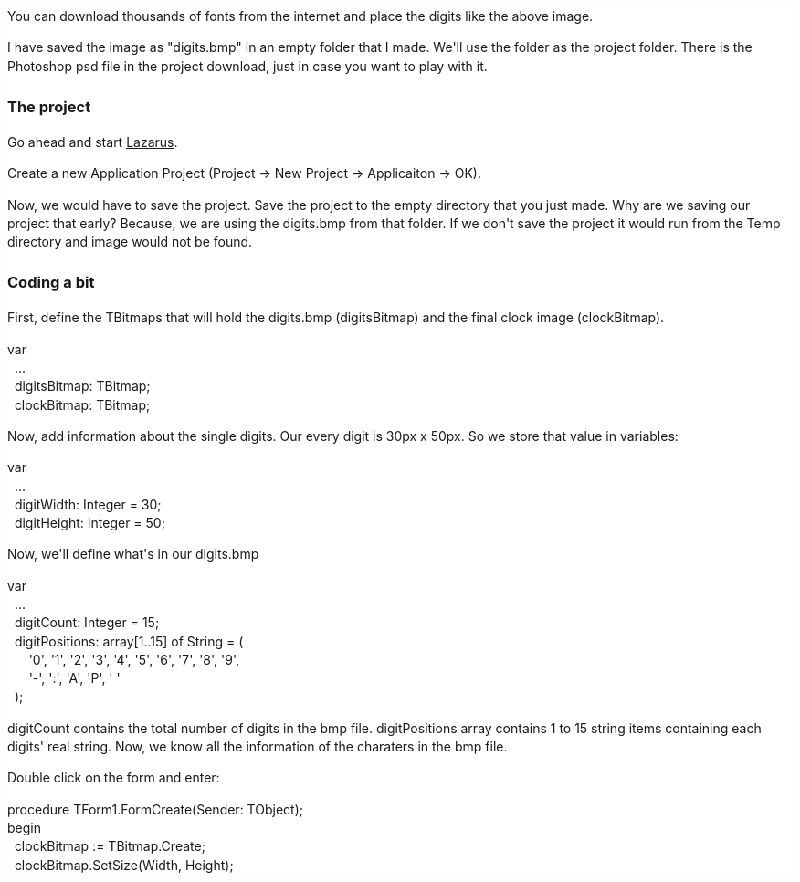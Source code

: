 You can download thousands of fonts from the internet and place the digits like the above image.  
  
I have saved the image as "digits.bmp" in an empty folder that I made. We'll use the folder as the project folder. There is the Photoshop psd file in the project download, just in case you want to play with it.  
  

### The project

Go ahead and start [Lazarus](http://www.lazarus.freepascal.org/).  
  
Create a new Application Project (Project -> New Project -> Applicaiton -> OK).  
  
Now, we would have to save the project. Save the project to the empty directory that you just made. Why are we saving our project that early? Because, we are using the digits.bmp from that folder. If we don't save the project it would run from the Temp directory and image would not be found.  
  

### Coding a bit

First, define the TBitmaps that will hold the digits.bmp (digitsBitmap) and the final clock image (clockBitmap).  
  

var  
  ...  
  digitsBitmap: TBitmap;  
  clockBitmap: TBitmap;

  
Now, add information about the single digits. Our every digit is 30px x 50px. So we store that value in variables:  
  

var  
  ...  
  digitWidth: Integer = 30;  
  digitHeight: Integer = 50;

  
Now, we'll define what's in our digits.bmp  
  

var  
  ...  
  digitCount: Integer = 15;  
  digitPositions: array\[1..15\] of String = (  
      '0', '1', '2', '3', '4', '5', '6', '7', '8', '9',  
      '-', ':', 'A', 'P', ' '  
  );

  
digitCount contains the total number of digits in the bmp file. digitPositions array contains 1 to 15 string items containing each digits' real string. Now, we know all the information of the charaters in the bmp file.  
  
Double click on the form and enter:  

procedure TForm1.FormCreate(Sender: TObject);  
begin  
  clockBitmap := TBitmap.Create;  
  clockBitmap.SetSize(Width, Height);  
  